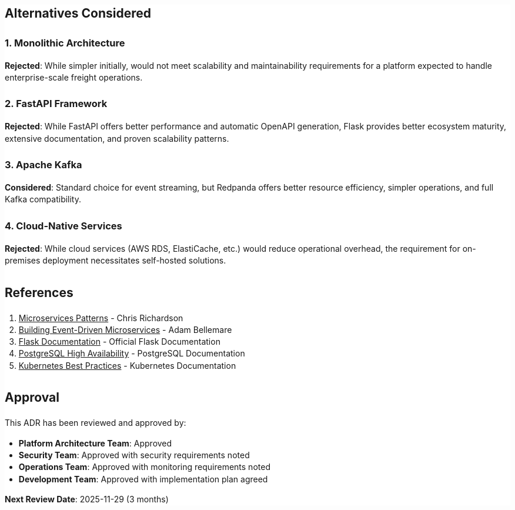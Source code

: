 ## Alternatives Considered

### 1. Monolithic Architecture

**Rejected**: While simpler initially, would not meet scalability and maintainability requirements for a platform expected to handle enterprise-scale freight operations.

### 2. FastAPI Framework

**Rejected**: While FastAPI offers better performance and automatic OpenAPI generation, Flask provides better ecosystem maturity, extensive documentation, and proven scalability patterns.

### 3. Apache Kafka

**Considered**: Standard choice for event streaming, but Redpanda offers better resource efficiency, simpler operations, and full Kafka compatibility.

### 4. Cloud-Native Services

**Rejected**: While cloud services (AWS RDS, ElastiCache, etc.) would reduce operational overhead, the requirement for on-premises deployment necessitates self-hosted solutions.

## References

1. [Microservices Patterns](https://microservices.io/patterns/) - Chris Richardson
2. [Building Event-Driven Microservices](https://www.oreilly.com/library/view/building-event-driven-microservices/9781492057888/) - Adam Bellemare
3. [Flask Documentation](https://flask.palletsprojects.com/) - Official Flask Documentation
4. [PostgreSQL High Availability](https://www.postgresql.org/docs/current/high-availability.html) - PostgreSQL Documentation
5. [Kubernetes Best Practices](https://kubernetes.io/docs/concepts/configuration/overview/) - Kubernetes Documentation

## Approval

This ADR has been reviewed and approved by:

- **Platform Architecture Team**: Approved
- **Security Team**: Approved with security requirements noted
- **Operations Team**: Approved with monitoring requirements noted
- **Development Team**: Approved with implementation plan agreed

**Next Review Date**: 2025-11-29 (3 months)

